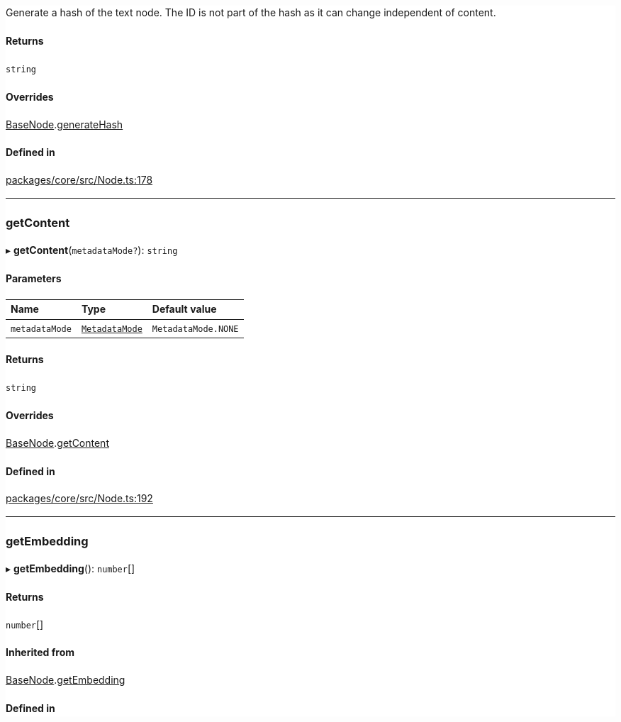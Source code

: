Generate a hash of the text node.
The ID is not part of the hash as it can change independent of content.

#### Returns

`string`

#### Overrides

[BaseNode](BaseNode.md).[generateHash](BaseNode.md#generatehash)

#### Defined in

[packages/core/src/Node.ts:178](https://github.com/run-llama/LlamaIndexTS/blob/f0be933/packages/core/src/Node.ts#L178)

---

### getContent

▸ **getContent**(`metadataMode?`): `string`

#### Parameters

| Name           | Type                                       | Default value       |
| :------------- | :----------------------------------------- | :------------------ |
| `metadataMode` | [`MetadataMode`](../enums/MetadataMode.md) | `MetadataMode.NONE` |

#### Returns

`string`

#### Overrides

[BaseNode](BaseNode.md).[getContent](BaseNode.md#getcontent)

#### Defined in

[packages/core/src/Node.ts:192](https://github.com/run-llama/LlamaIndexTS/blob/f0be933/packages/core/src/Node.ts#L192)

---

### getEmbedding

▸ **getEmbedding**(): `number`[]

#### Returns

`number`[]

#### Inherited from

[BaseNode](BaseNode.md).[getEmbedding](BaseNode.md#getembedding)

#### Defined in
